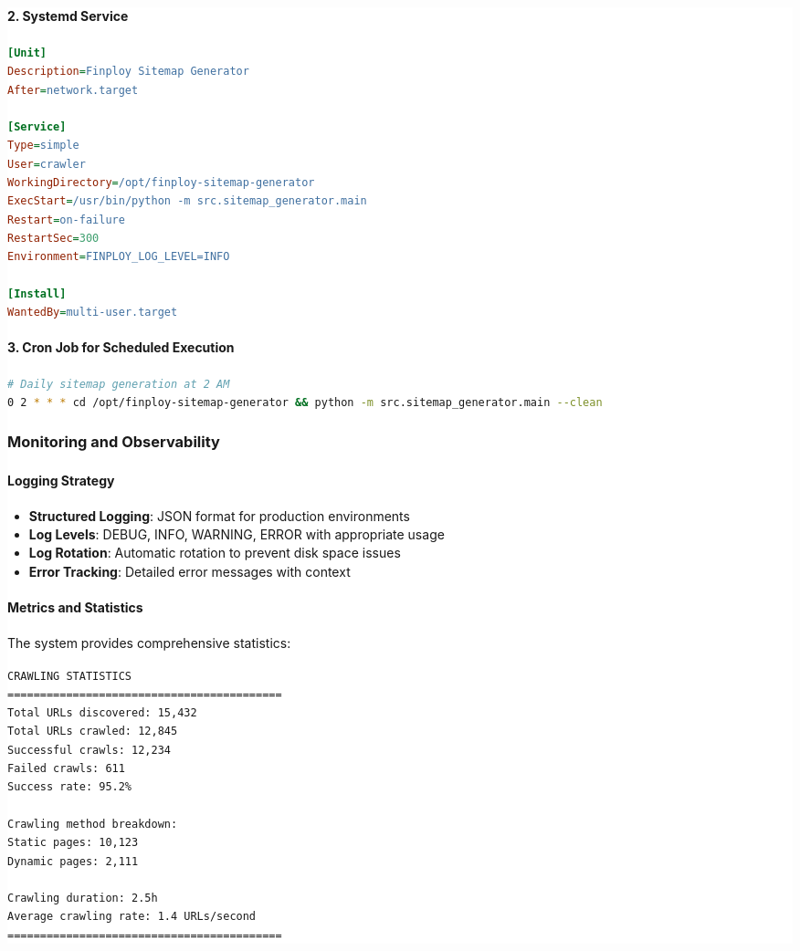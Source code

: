 #### 2. Systemd Service
```ini
[Unit]
Description=Finploy Sitemap Generator
After=network.target

[Service]
Type=simple
User=crawler
WorkingDirectory=/opt/finploy-sitemap-generator
ExecStart=/usr/bin/python -m src.sitemap_generator.main
Restart=on-failure
RestartSec=300
Environment=FINPLOY_LOG_LEVEL=INFO

[Install]
WantedBy=multi-user.target
```

#### 3. Cron Job for Scheduled Execution
```bash
# Daily sitemap generation at 2 AM
0 2 * * * cd /opt/finploy-sitemap-generator && python -m src.sitemap_generator.main --clean
```

### Monitoring and Observability

#### Logging Strategy
- **Structured Logging**: JSON format for production environments
- **Log Levels**: DEBUG, INFO, WARNING, ERROR with appropriate usage
- **Log Rotation**: Automatic rotation to prevent disk space issues
- **Error Tracking**: Detailed error messages with context

#### Metrics and Statistics
The system provides comprehensive statistics:
```
CRAWLING STATISTICS
==========================================
Total URLs discovered: 15,432
Total URLs crawled: 12,845
Successful crawls: 12,234
Failed crawls: 611
Success rate: 95.2%

Crawling method breakdown:
Static pages: 10,123
Dynamic pages: 2,111

Crawling duration: 2.5h
Average crawling rate: 1.4 URLs/second
==========================================
```
